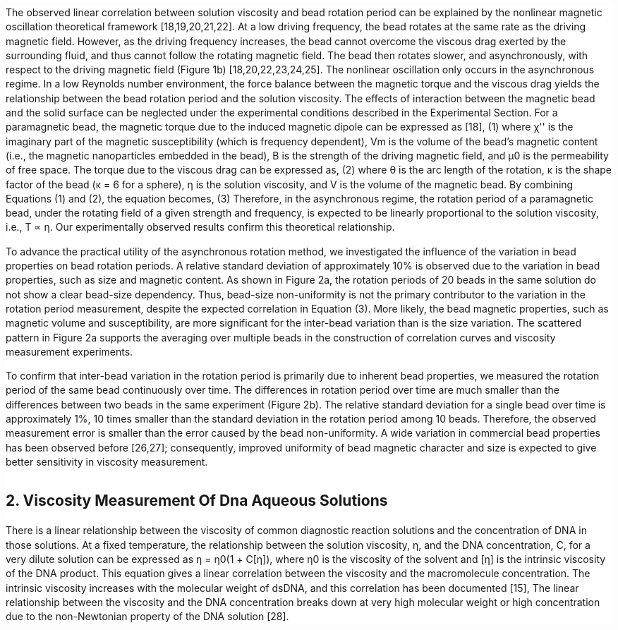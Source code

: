 
The observed linear correlation between solution viscosity and bead rotation period can be explained by the nonlinear magnetic oscillation theoretical framework [18,19,20,21,22]. At a low driving frequency, the bead rotates at the same rate as the driving magnetic field. However, as the driving frequency increases, the bead cannot overcome the viscous drag exerted by the surrounding fluid, and thus cannot follow the rotating magnetic field. The bead then rotates slower, and asynchronously, with respect to the driving magnetic field (Figure 1b) [18,20,22,23,24,25]. The nonlinear oscillation only occurs in the asynchronous regime. In a low Reynolds number environment, the force balance between the magnetic torque and the viscous drag yields the relationship between the bead rotation period and the solution viscosity. The effects of interaction between the magnetic bead and the solid surface can be neglected under the experimental conditions described in the Experimental Section. For a paramagnetic bead, the magnetic torque due to the induced magnetic dipole can be expressed as [18], (1) where χ'' is the imaginary part of the magnetic susceptibility (which is frequency dependent), Vm is the volume of the bead’s magnetic content (i.e., the magnetic nanoparticles embedded in the bead), B is the strength of the driving magnetic field, and µ0 is the permeability of free space. The torque due to the viscous drag can be expressed as, (2) where θ is the arc length of the rotation, κ is the shape factor of the bead (κ = 6 for a sphere), η is the solution viscosity, and V is the volume of the magnetic bead. By combining Equations (1) and (2), the equation becomes, (3) Therefore, in the asynchronous regime, the rotation period of a paramagnetic bead, under the rotating field of a given strength and frequency, is expected to be linearly proportional to the solution viscosity, i.e., T ∝ η. Our experimentally observed results confirm this theoretical relationship.

To advance the practical utility of the asynchronous rotation method, we investigated the influence of the variation in bead properties on bead rotation periods. A relative standard deviation of approximately 10% is observed due to the variation in bead properties, such as size and magnetic content. As shown in Figure 2a, the rotation periods of 20 beads in the same solution do not show a clear bead-size dependency. Thus, bead-size non-uniformity is not the primary contributor to the variation in the rotation period measurement, despite the expected correlation in Equation (3). More likely, the bead magnetic properties, such as magnetic volume and susceptibility, are more significant for the inter-bead variation than is the size variation. The scattered pattern in Figure 2a supports the averaging over multiple beads in the construction of correlation curves and viscosity measurement experiments.

To confirm that inter-bead variation in the rotation period is primarily due to inherent bead properties, we measured the rotation period of the same bead continuously over time. The differences in rotation period over time are much smaller than the differences between two beads in the same experiment (Figure 2b). The relative standard deviation for a single bead over time is approximately 1%, 10 times smaller than the standard deviation in the rotation period among 10 beads. Therefore, the observed measurement error is smaller than the error caused by the bead non-uniformity. A wide variation in commercial bead properties has been observed before [26,27]; consequently, improved uniformity of bead magnetic character and size is expected to give better sensitivity in viscosity measurement.

## 2. Viscosity Measurement Of Dna Aqueous Solutions

There is a linear relationship between the viscosity of common diagnostic reaction solutions and the concentration of DNA in those solutions. At a fixed temperature, the relationship between the solution viscosity, η, and the DNA concentration, C, for a very dilute solution can be expressed as η = η0(1 + C[η]), where η0 is the viscosity of the solvent and [η] is the intrinsic viscosity of the DNA product. This equation gives a linear correlation between the viscosity and the macromolecule concentration. The intrinsic viscosity increases with the molecular weight of dsDNA, and this correlation has been documented [15],   The linear relationship between the viscosity and the DNA concentration breaks down at very high molecular weight or high concentration due to the non-Newtonian property of the DNA solution [28].
